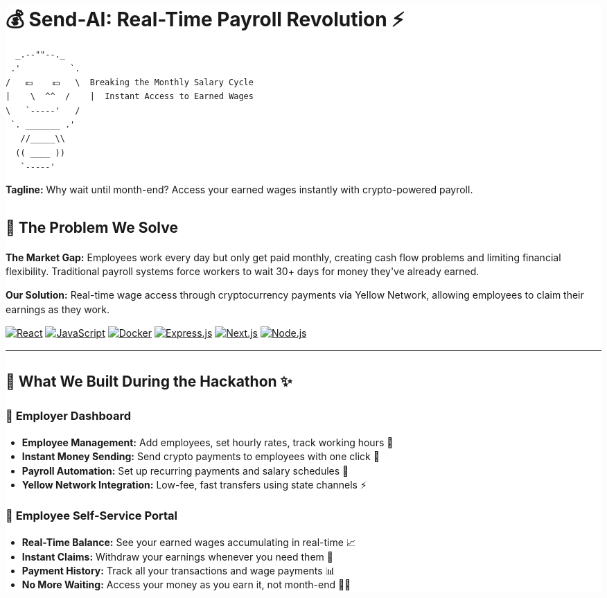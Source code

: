 # 💰 Send-AI: Real-Time Payroll Revolution ⚡

```
  _.--""--._
 .'          `.
/   💵    💵   \  Breaking the Monthly Salary Cycle
|    \  ^^  /    |  Instant Access to Earned Wages
\   `-----'   /
 `. _______ .'
   //_____\\
  (( ____ ))
   `-----'
```

**Tagline:** Why wait until month-end? Access your earned wages instantly with crypto-powered payroll.

## 🎯 The Problem We Solve

**The Market Gap:** Employees work every day but only get paid monthly, creating cash flow problems and limiting financial flexibility. Traditional payroll systems force workers to wait 30+ days for money they've already earned.

**Our Solution:** Real-time wage access through cryptocurrency payments via Yellow Network, allowing employees to claim their earnings as they work.


[![React](https://img.shields.io/badge/React-20232A?style=for-the-badge&logo=react&logoColor=61DAFB)](https://reactjs.org/)
[![JavaScript](https://img.shields.io/badge/javascript-%23323330.svg?style=for-the-badge&logo=javascript&logoColor=%23F7DF1E)](https://www.javascript.com/)
[![Docker](https://img.shields.io/badge/docker-%230db7ed.svg?style=for-the-badge&logo=docker&logoColor=white)](https://www.docker.com/)
[![Express.js](https://img.shields.io/badge/express.js-%23404d59.svg?style=for-the-badge&logo=express&logoColor=%2361DAFB)](https://expressjs.com/)
[![Next.js](https://img.shields.io/badge/next.js-black?style=for-the-badge&logo=next.js&logoColor=white)](https://nextjs.org/)
[![Node.js](https://img.shields.io/badge/node.js-6DA55F?style=for-the-badge&logo=node.js&logoColor=white)](https://nodejs.org/)


---

## 🌟 What We Built During the Hackathon ✨

### 🏢 **Employer Dashboard**
*   **Employee Management:** Add employees, set hourly rates, track working hours 👥
*   **Instant Money Sending:** Send crypto payments to employees with one click 💸
*   **Payroll Automation:** Set up recurring payments and salary schedules 🔄
*   **Yellow Network Integration:** Low-fee, fast transfers using state channels ⚡

### 👤 **Employee Self-Service Portal**
*   **Real-Time Balance:** See your earned wages accumulating in real-time 📈
*   **Instant Claims:** Withdraw your earnings whenever you need them 🏦
*   **Payment History:** Track all your transactions and wage payments 📊
*   **No More Waiting:** Access your money as you earn it, not month-end 🚫⏰
